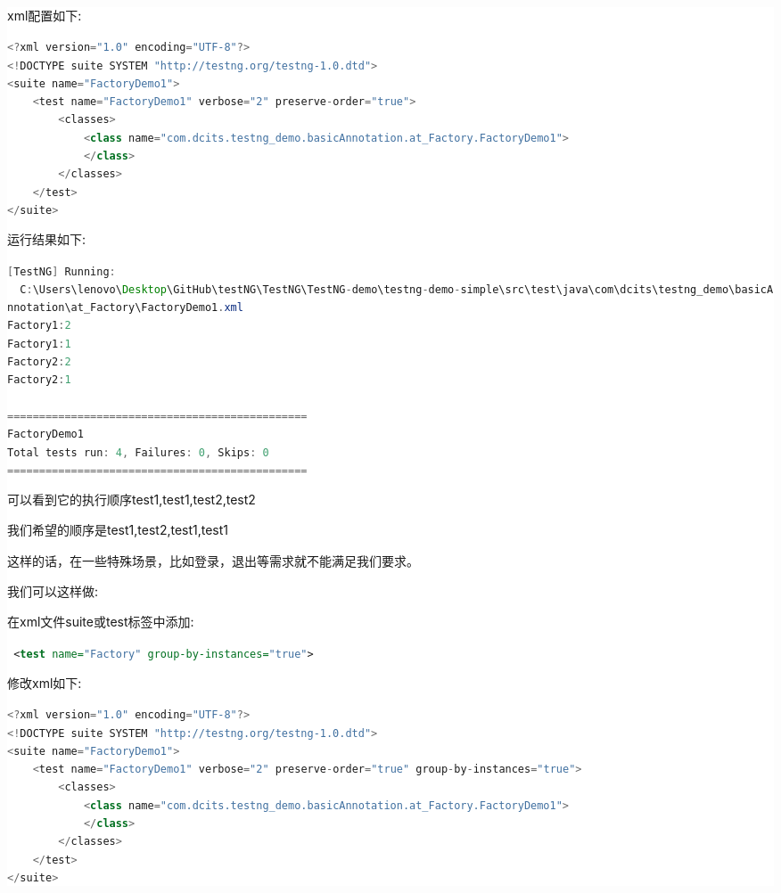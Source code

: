 xml配置如下:

```java
<?xml version="1.0" encoding="UTF-8"?>
<!DOCTYPE suite SYSTEM "http://testng.org/testng-1.0.dtd">
<suite name="FactoryDemo1">
    <test name="FactoryDemo1" verbose="2" preserve-order="true">
        <classes>
            <class name="com.dcits.testng_demo.basicAnnotation.at_Factory.FactoryDemo1">
            </class>
        </classes>
    </test>
</suite>

```

运行结果如下:

```java
[TestNG] Running:
  C:\Users\lenovo\Desktop\GitHub\testNG\TestNG\TestNG-demo\testng-demo-simple\src\test\java\com\dcits\testng_demo\basicAnnotation\at_Factory\FactoryDemo1.xml
Factory1:2
Factory1:1
Factory2:2
Factory2:1

===============================================
FactoryDemo1
Total tests run: 4, Failures: 0, Skips: 0
===============================================

```

可以看到它的执行顺序test1,test1,test2,test2

我们希望的顺序是test1,test2,test1,test1

这样的话，在一些特殊场景，比如登录，退出等需求就不能满足我们要求。

我们可以这样做:

在xml文件suite或test标签中添加:

```xml
 <test name="Factory" group-by-instances="true">

```

修改xml如下:

```java
<?xml version="1.0" encoding="UTF-8"?>
<!DOCTYPE suite SYSTEM "http://testng.org/testng-1.0.dtd">
<suite name="FactoryDemo1">
    <test name="FactoryDemo1" verbose="2" preserve-order="true" group-by-instances="true">
        <classes>
            <class name="com.dcits.testng_demo.basicAnnotation.at_Factory.FactoryDemo1">
            </class>
        </classes>
    </test>
</suite>

```
